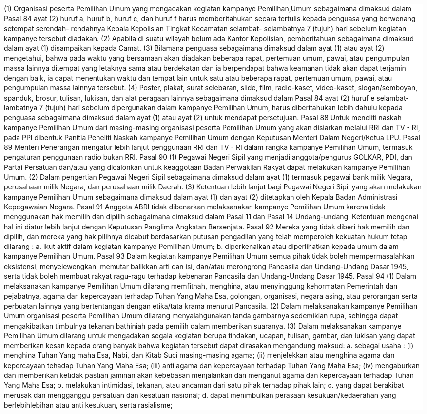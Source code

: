 (1) Organisasi peserta Pemilihan Umum yang mengadakan kegiatan kampanye Pemilihan,Umum sebagaimana dimaksud dalam Pasal 84 ayat (2) huruf a, huruf b, huruf c, dan huruf f harus memberitahukan secara tertulis kepada penguasa yang berwenang setempat serendah- rendahnya Kepala Kepolisian Tingkat Kecamatan selambat- selambatnya 7 (tujuh) hari sebelum kegiatan kampanye tersebut diadakan.
(2) Apabila di suatu wilayah belum ada Kantor Kepolisian, pemberitahuan sebagaimana dimaksud dalam ayat (1) disampaikan kepada Camat.
(3) Bilamana penguasa sebagaimana dimaksud dalam ayat (1) atau ayat (2) mengetahui, bahwa pada waktu yang bersamaan akan diadakan beberapa rapat, pertemuan umum, pawai, atau pengumpulan massa lainnya ditempat yang letaknya sama atau berdekatan dan ia berpendapat bahwa keamanan tidak akan dapat terjamin dengan baik, ia dapat menentukan waktu dan tempat lain untuk satu atau beberapa rapat, pertemuan umum, pawai, atau pengumpulan massa lainnya tersebut.
(4) Poster, plakat, surat selebaran, slide, film, radio-kaset, video-kaset, slogan/semboyan, spanduk, brosur, tulisan, lukisan, dan alat peragaan lainnya sebagaimana dimaksud dalam Pasal 84 ayat (2) huruf e selambat-lambatnya 7 (tujuh) hari sebelum dipergunakan dalam kampanye Pemilihan Umum, harus diberitahukan lebih dahulu kepada penguasa sebagaimana dimaksud dalam ayat (1) atau ayat (2) untuk mendapat persetujuan.
Pasal 88
Untuk meneliti naskah kampanye Pemilihan Umum dari masing-masing organisasi peserta Pemilihan Umum yang akan disiarkan melalui RRI dan TV - RI, pada PPI dibentuk Panitia Peneliti Naskah kampanye Pemilihan Umum dengan Keputusan Menteri Dalam Negeri/Ketua LPU.
Pasal 89
Menteri Penerangan mengatur lebih lanjut penggunaan RRI dan TV - RI dalam rangka kampanye Pemilihan Umum, termasuk pengaturan penggunaan radio bukan RRI.
Pasal 90
(1) Pegawai Negeri Sipil yang menjadi anggota/pengurus GOLKAR, PDI, dan Partai Persatuan dan/atau yang dicalonkan untuk keaggotaan Badan Perwakilan Rakyat dapat melakukan kampanye Pemilihan Umum.
(2) Dalam pengertian Pegawai Negeri Sipil sebagaimana dimaksud dalam ayat (1) termasuk pegawai bank milik Negara, perusahaan milik Negara, dan perusahaan milik Daerah.
(3) Ketentuan lebih lanjut bagi Pegawai Negeri Sipil yang akan melakukan kampanye Pemilihan Umum sebagaimana dimaksud dalam ayat (1) dan ayat (2) ditetapkan oleh Kepala Badan Administrasi Kepegawaian Negara.
Pasal 91
Anggota ABRI tidak dibenarkan melaksanakan kampanye Pemilihan Umum karena tidak menggunakan hak memilih dan dipilih sebagaimana dimaksud dalam Pasal 11 dan Pasal 14 Undang-undang. Ketentuan mengenai hal ini diatur lebih lanjut dengan Keputusan Panglima Angkatan Bersenjata.
Pasal 92
Mereka yang tidak diberi hak memilih dan dipilih, dan mereka yang hak pilihnya dicabut berdasarkan putusan pengadilan yang telah memperoleh kekuatan hukum tetap, dilarang :
a. ikut aktif dalam kegiatan kampanye Pemilihan Umum;
b. diperkenalkan atau diperlihatkan kepada umum dalam kampanye Pemilihan Umum.
Pasal 93
Dalam kegiatan kampanye Pemilihan Umum semua pihak tidak boleh mempermasalahkan eksistensi, menyelewengkan, memutar balikkan arti dan isi, dan/atau merongrong Pancasila dan Undang-Undang Dasar 1945, serta tidak boleh membuat rakyat ragu-ragu terhadap kebenaran Pancasila dan Undang-Undang Dasar 1945.
Pasal 94
(1) Dalam melaksanakan kampanye Pemilihan Umum dilarang memfitnah, menghina, atau menyinggung kehormatan Pemerintah dan pejabatnya, agama dan kepercayaan terhadap Tuhan Yang Maha Esa, golongan, organisasi, negara asing, atau perorangan serta perbuatan lainnya yang bertentangan dengan etika/tata krama menurut Pancasila.
(2) Dalam melaksanakan kampanye Pemilihan Umum organisasi peserta Pemilihan Umum dilarang menyalahgunakan tanda gambarnya sedemikian rupa, sehingga dapat mengakibatkan timbulnya tekanan bathiniah pada pemilih dalam memberikan suaranya.
(3) Dalam melaksanakan kampanye Pemilihan Umum dilarang untuk mengadakan segala kegiatan berupa tindakan, ucapan, tulisan, gambar, dan lukisan yang dapat memberikan kesan kepada orang banyak bahwa kegiatan tersebut dapat dirasakan mengandung maksud:
a. sebagai usaha : (i) menghina Tuhan Yang maha Esa, Nabi, dan Kitab Suci masing-masing agama; (ii) menjelekkan atau menghina agama dan kepercayaan tehadap Tuhan Yang Maha Esa; (iii) anti agama dan kepercayaan terhadap Tuhan Yang Maha Esa; (iv) mengaburkan dan memberikan ketidak pastian jaminan akan kebebasan menjalankan dan menganut agama dan kepercayaan terhadap Tuhan Yang Maha Esa;
b. melakukan intimidasi, tekanan, atau ancaman dari satu pihak terhadap pihak lain;
c. yang dapat berakibat merusak dan mengganggu persatuan dan kesatuan nasional;
d. dapat menimbulkan perasaan kesukuan/kedaerahan yang berlebihlebihan atau anti kesukuan, serta rasialisme;